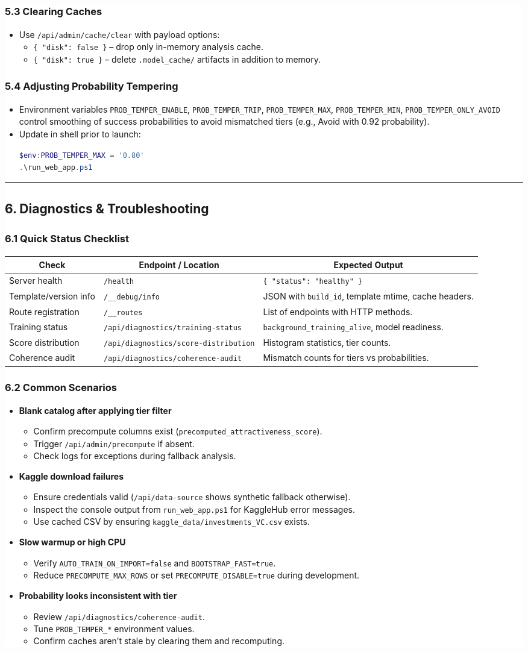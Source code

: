 ### 5.3 Clearing Caches

- Use `/api/admin/cache/clear` with payload options:
  - `{ "disk": false }` – drop only in-memory analysis cache.
  - `{ "disk": true }` – delete `.model_cache/` artifacts in addition to memory.

### 5.4 Adjusting Probability Tempering

- Environment variables `PROB_TEMPER_ENABLE`, `PROB_TEMPER_TRIP`, `PROB_TEMPER_MAX`, `PROB_TEMPER_MIN`, `PROB_TEMPER_ONLY_AVOID` control smoothing of success probabilities to avoid mismatched tiers (e.g., Avoid with 0.92 probability).
- Update in shell prior to launch:
  ```powershell
  $env:PROB_TEMPER_MAX = '0.80'
  .\run_web_app.ps1
  ```

---

## 6. Diagnostics & Troubleshooting

### 6.1 Quick Status Checklist

| Check | Endpoint / Location | Expected Output |
| --- | --- | --- |
| Server health | `/health` | `{ "status": "healthy" }` |
| Template/version info | `/__debug/info` | JSON with `build_id`, template mtime, cache headers. |
| Route registration | `/__routes` | List of endpoints with HTTP methods. |
| Training status | `/api/diagnostics/training-status` | `background_training_alive`, model readiness. |
| Score distribution | `/api/diagnostics/score-distribution` | Histogram statistics, tier counts. |
| Coherence audit | `/api/diagnostics/coherence-audit` | Mismatch counts for tiers vs probabilities. |

### 6.2 Common Scenarios

- **Blank catalog after applying tier filter**
  - Confirm precompute columns exist (`precomputed_attractiveness_score`).
  - Trigger `/api/admin/precompute` if absent.
  - Check logs for exceptions during fallback analysis.

- **Kaggle download failures**
  - Ensure credentials valid (`/api/data-source` shows synthetic fallback otherwise).
  - Inspect the console output from `run_web_app.ps1` for KaggleHub error messages.
  - Use cached CSV by ensuring `kaggle_data/investments_VC.csv` exists.

- **Slow warmup or high CPU**
  - Verify `AUTO_TRAIN_ON_IMPORT=false` and `BOOTSTRAP_FAST=true`.
  - Reduce `PRECOMPUTE_MAX_ROWS` or set `PRECOMPUTE_DISABLE=true` during development.

- **Probability looks inconsistent with tier**
  - Review `/api/diagnostics/coherence-audit`.
  - Tune `PROB_TEMPER_*` environment values.
  - Confirm caches aren’t stale by clearing them and recomputing.

